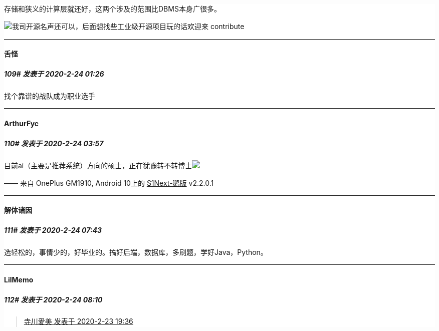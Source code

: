 存储和狭义的计算层就还好，这两个涉及的范围比DBMS本身广很多。

<img src="https://static.saraba1st.com/image/smiley/face2017/075.png" referrerpolicy="no-referrer">我司开源名声还可以，后面想找些工业级开源项目玩的话欢迎来 contribute







-----

####  舌怪  
##### 109#       发表于 2020-2-24 01:26




找个靠谱的战队成为职业选手







-----

####  ArthurFyc  
##### 110#       发表于 2020-2-24 03:57




目前ai（主要是推荐系统）方向的硕士，正在犹豫转不转博士<img src="https://static.saraba1st.com/image/smiley/face2017/125.png" referrerpolicy="no-referrer">

—— 来自 OnePlus GM1910, Android 10上的 [S1Next-鹅版](https://github.com/ykrank/S1-Next/releases) v2.2.0.1







-----

####  解体诸因  
##### 111#       发表于 2020-2-24 07:43




选轻松的，事情少的，好毕业的。搞好后端，数据库，多刷题，学好Java，Python。







-----

####  LilMemo  
##### 112#       发表于 2020-2-24 08:10



<blockquote><a href="httphttps://bbs.saraba1st.com/2b/forum.php?mod=redirect&amp;goto=findpost&amp;pid=46501483&amp;ptid=1915145" target="_blank">寺川愛美 发表于 2020-2-23 19:36</a>
